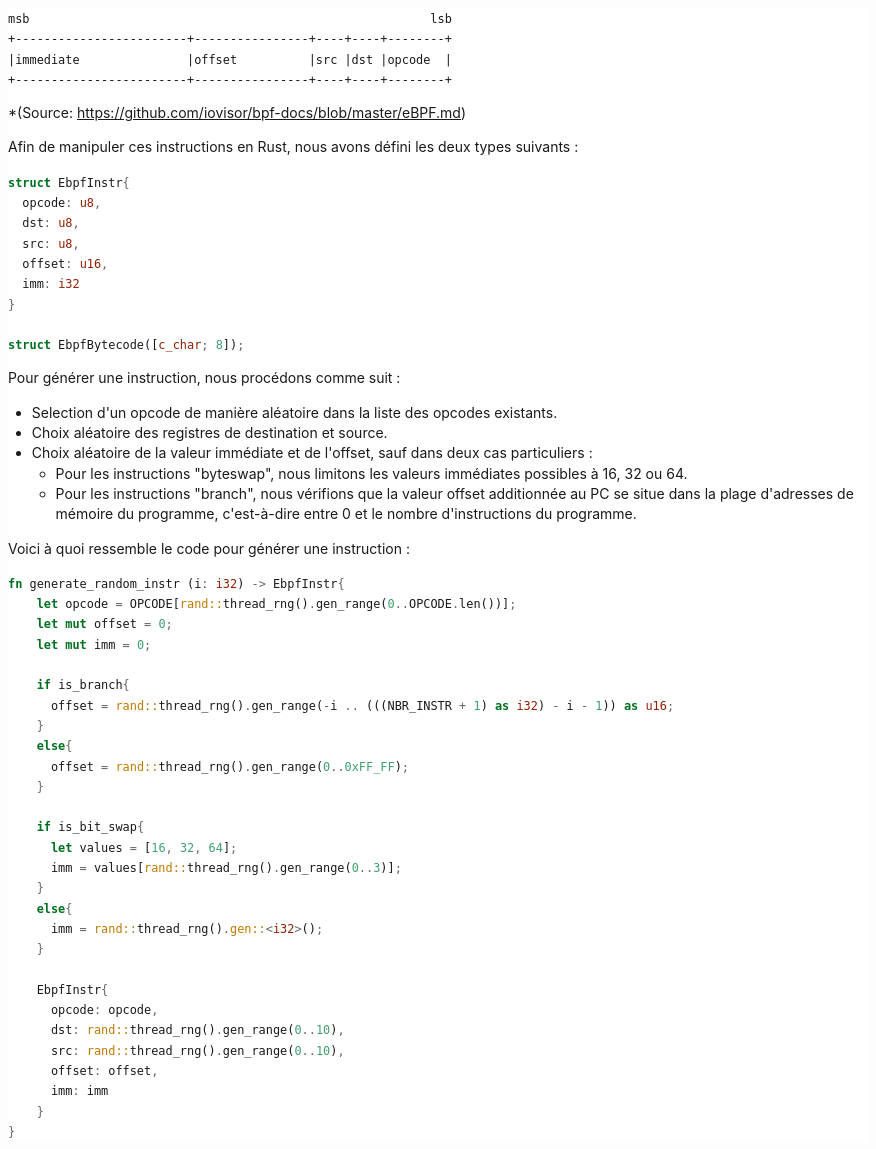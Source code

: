 ```
msb                                                        lsb
+------------------------+----------------+----+----+--------+
|immediate               |offset          |src |dst |opcode  |
+------------------------+----------------+----+----+--------+
```
*(Source: https://github.com/iovisor/bpf-docs/blob/master/eBPF.md)

Afin de manipuler ces instructions en Rust, nous avons défini les deux types suivants :
```rust
struct EbpfInstr{
  opcode: u8,
  dst: u8,
  src: u8,
  offset: u16,
  imm: i32
}

struct EbpfBytecode([c_char; 8]);
```

Pour générer une instruction, nous procédons comme suit :
-   Selection d'un opcode de manière aléatoire dans la liste des opcodes existants.
-   Choix aléatoire des registres de destination et source.
-   Choix aléatoire de la valeur immédiate et de l'offset, sauf dans deux cas particuliers :
    -   Pour les instructions "byteswap", nous limitons les valeurs immédiates possibles à 16, 32 ou 64.
    -   Pour les instructions "branch", nous vérifions que la valeur offset additionnée au PC se situe dans la plage d'adresses de mémoire du programme, c'est-à-dire entre 0 et le nombre d'instructions du programme.

Voici à quoi ressemble le code pour générer une instruction :
```rust
fn generate_random_instr (i: i32) -> EbpfInstr{   
	let opcode = OPCODE[rand::thread_rng().gen_range(0..OPCODE.len())];
	let mut offset = 0;
	let mut imm = 0;
	
	if is_branch{
	  offset = rand::thread_rng().gen_range(-i .. (((NBR_INSTR + 1) as i32) - i - 1)) as u16;
	}
	else{
	  offset = rand::thread_rng().gen_range(0..0xFF_FF);
	}
	
	if is_bit_swap{
	  let values = [16, 32, 64];
	  imm = values[rand::thread_rng().gen_range(0..3)];
	}
	else{
	  imm = rand::thread_rng().gen::<i32>();
	}
	
	EbpfInstr{
	  opcode: opcode,
	  dst: rand::thread_rng().gen_range(0..10),
	  src: rand::thread_rng().gen_range(0..10),
	  offset: offset,
	  imm: imm
	}
}
```
